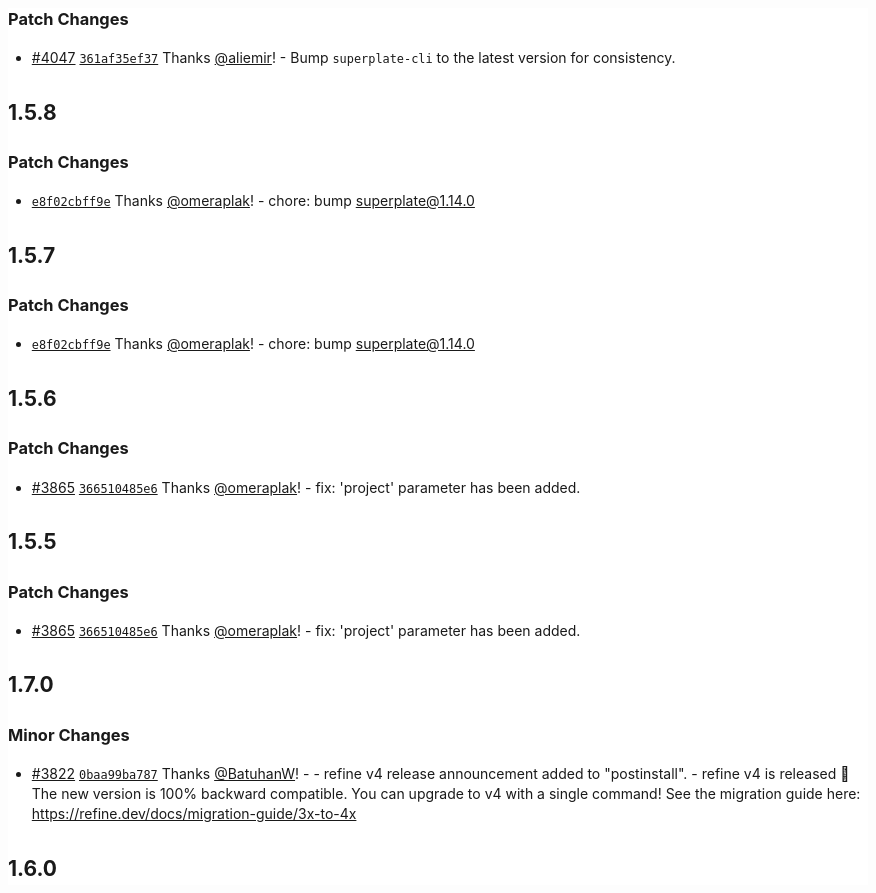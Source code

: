 ### Patch Changes

- [#4047](https://github.com/refinedev/refine/pull/4047) [`361af35ef37`](https://github.com/refinedev/refine/commit/361af35ef37474d67459a0b420989209c8fd0727) Thanks [@aliemir](https://github.com/aliemir)! - Bump `superplate-cli` to the latest version for consistency.

## 1.5.8

### Patch Changes

- [`e8f02cbff9e`](https://github.com/refinedev/refine/commit/e8f02cbff9e14cd3193ce373e2474eed83cc3b58) Thanks [@omeraplak](https://github.com/omeraplak)! - chore: bump superplate@1.14.0

## 1.5.7

### Patch Changes

- [`e8f02cbff9e`](https://github.com/refinedev/refine/commit/e8f02cbff9e14cd3193ce373e2474eed83cc3b58) Thanks [@omeraplak](https://github.com/omeraplak)! - chore: bump superplate@1.14.0

## 1.5.6

### Patch Changes

- [#3865](https://github.com/refinedev/refine/pull/3865) [`366510485e6`](https://github.com/refinedev/refine/commit/366510485e62d70c7f3638471f5ad32f3da0062e) Thanks [@omeraplak](https://github.com/omeraplak)! - fix: 'project' parameter has been added.

## 1.5.5

### Patch Changes

- [#3865](https://github.com/refinedev/refine/pull/3865) [`366510485e6`](https://github.com/refinedev/refine/commit/366510485e62d70c7f3638471f5ad32f3da0062e) Thanks [@omeraplak](https://github.com/omeraplak)! - fix: 'project' parameter has been added.

## 1.7.0

### Minor Changes

- [#3822](https://github.com/refinedev/refine/pull/3822) [`0baa99ba787`](https://github.com/refinedev/refine/commit/0baa99ba7874394d9d28d0a7b29c082c604258fb) Thanks [@BatuhanW](https://github.com/BatuhanW)! - - refine v4 release announcement added to "postinstall". - refine v4 is released 🎉 The new version is 100% backward compatible. You can upgrade to v4 with a single command! See the migration guide here: https://refine.dev/docs/migration-guide/3x-to-4x

## 1.6.0
